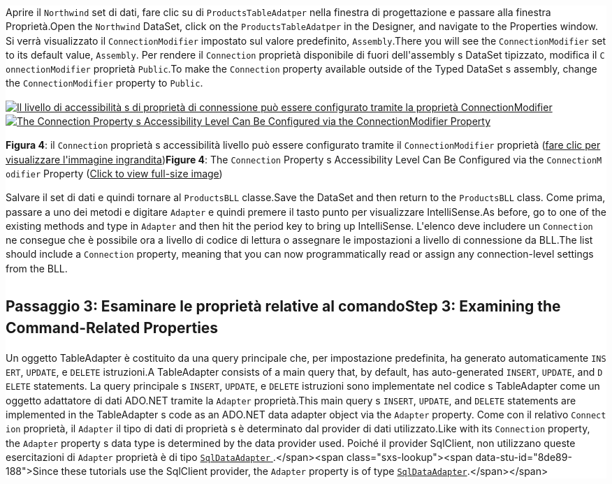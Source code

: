 <span data-ttu-id="8de89-176">Aprire il `Northwind` set di dati, fare clic su di `ProductsTableAdatper` nella finestra di progettazione e passare alla finestra Proprietà.</span><span class="sxs-lookup"><span data-stu-id="8de89-176">Open the `Northwind` DataSet, click on the `ProductsTableAdatper` in the Designer, and navigate to the Properties window.</span></span> <span data-ttu-id="8de89-177">Si verrà visualizzato il `ConnectionModifier` impostato sul valore predefinito, `Assembly`.</span><span class="sxs-lookup"><span data-stu-id="8de89-177">There you will see the `ConnectionModifier` set to its default value, `Assembly`.</span></span> <span data-ttu-id="8de89-178">Per rendere il `Connection` proprietà disponibile di fuori dell'assembly s DataSet tipizzato, modifica il `ConnectionModifier` proprietà `Public`.</span><span class="sxs-lookup"><span data-stu-id="8de89-178">To make the `Connection` property available outside of the Typed DataSet s assembly, change the `ConnectionModifier` property to `Public`.</span></span>


<span data-ttu-id="8de89-179">[![Il livello di accessibilità s di proprietà di connessione può essere configurato tramite la proprietà ConnectionModifier](configuring-the-data-access-layer-s-connection-and-command-level-settings-vb/_static/image7.png)](configuring-the-data-access-layer-s-connection-and-command-level-settings-vb/_static/image6.png)</span><span class="sxs-lookup"><span data-stu-id="8de89-179">[![The Connection Property s Accessibility Level Can Be Configured via the ConnectionModifier Property](configuring-the-data-access-layer-s-connection-and-command-level-settings-vb/_static/image7.png)](configuring-the-data-access-layer-s-connection-and-command-level-settings-vb/_static/image6.png)</span></span>

<span data-ttu-id="8de89-180">**Figura 4**: il `Connection` proprietà s accessibilità livello può essere configurato tramite il `ConnectionModifier` proprietà ([fare clic per visualizzare l'immagine ingrandita](configuring-the-data-access-layer-s-connection-and-command-level-settings-vb/_static/image8.png))</span><span class="sxs-lookup"><span data-stu-id="8de89-180">**Figure 4**: The `Connection` Property s Accessibility Level Can Be Configured via the `ConnectionModifier` Property ([Click to view full-size image](configuring-the-data-access-layer-s-connection-and-command-level-settings-vb/_static/image8.png))</span></span>


<span data-ttu-id="8de89-181">Salvare il set di dati e quindi tornare al `ProductsBLL` classe.</span><span class="sxs-lookup"><span data-stu-id="8de89-181">Save the DataSet and then return to the `ProductsBLL` class.</span></span> <span data-ttu-id="8de89-182">Come prima, passare a uno dei metodi e digitare `Adapter` e quindi premere il tasto punto per visualizzare IntelliSense.</span><span class="sxs-lookup"><span data-stu-id="8de89-182">As before, go to one of the existing methods and type in `Adapter` and then hit the period key to bring up IntelliSense.</span></span> <span data-ttu-id="8de89-183">L'elenco deve includere un `Connection` ne consegue che è possibile ora a livello di codice di lettura o assegnare le impostazioni a livello di connessione da BLL.</span><span class="sxs-lookup"><span data-stu-id="8de89-183">The list should include a `Connection` property, meaning that you can now programmatically read or assign any connection-level settings from the BLL.</span></span>

## <a name="step-3-examining-the-command-related-properties"></a><span data-ttu-id="8de89-184">Passaggio 3: Esaminare le proprietà relative al comando</span><span class="sxs-lookup"><span data-stu-id="8de89-184">Step 3: Examining the Command-Related Properties</span></span>

<span data-ttu-id="8de89-185">Un oggetto TableAdapter è costituito da una query principale che, per impostazione predefinita, ha generato automaticamente `INSERT`, `UPDATE`, e `DELETE` istruzioni.</span><span class="sxs-lookup"><span data-stu-id="8de89-185">A TableAdapter consists of a main query that, by default, has auto-generated `INSERT`, `UPDATE`, and `DELETE` statements.</span></span> <span data-ttu-id="8de89-186">La query principale s `INSERT`, `UPDATE`, e `DELETE` istruzioni sono implementate nel codice s TableAdapter come un oggetto adattatore di dati ADO.NET tramite la `Adapter` proprietà.</span><span class="sxs-lookup"><span data-stu-id="8de89-186">This main query s `INSERT`, `UPDATE`, and `DELETE` statements are implemented in the TableAdapter s code as an ADO.NET data adapter object via the `Adapter` property.</span></span> <span data-ttu-id="8de89-187">Come con il relativo `Connection` proprietà, il `Adapter` il tipo di dati di proprietà s è determinato dal provider di dati utilizzato.</span><span class="sxs-lookup"><span data-stu-id="8de89-187">Like with its `Connection` property, the `Adapter` property s data type is determined by the data provider used.</span></span> <span data-ttu-id="8de89-188">Poiché il provider SqlClient, non utilizzano queste esercitazioni di `Adapter` proprietà è di tipo [ `SqlDataAdapter` ](https://msdn.microsoft.com/library/system.data.sqlclient.sqldataadapter(VS.80).aspx).</span><span class="sxs-lookup"><span data-stu-id="8de89-188">Since these tutorials use the SqlClient provider, the `Adapter` property is of type [`SqlDataAdapter`](https://msdn.microsoft.com/library/system.data.sqlclient.sqldataadapter(VS.80).aspx).</span></span>